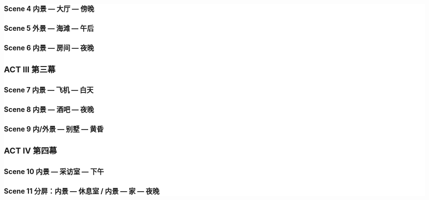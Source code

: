 

#### Scene 4 内景 — 大厅 — 傍晚







#### Scene 5 外景 — 海滩 — 午后







#### Scene 6 内景 — 房间 — 夜晚







### ACT III 第三幕



#### Scene 7 内景 — 飞机 — 白天







#### Scene 8 内景 — 酒吧 — 夜晚







#### Scene 9 内/外景 — 别墅 — 黄昏







### ACT IV 第四幕



#### Scene 10 内景 — 采访室 — 下午









#### Scene 11 分屏：内景 — 休息室 / 内景 — 家 — 夜晚






